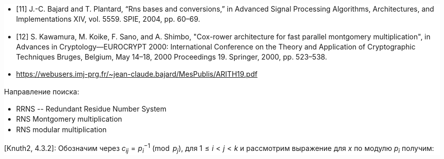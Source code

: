 * [11] J.-C. Bajard and T. Plantard, “Rns bases and conversions,” in Advanced Signal Processing Algorithms, Architectures, and Implementations XIV, vol. 5559. SPIE, 2004, pp. 60–69.
* [12] S. Kawamura, M. Koike, F. Sano, and A. Shimbo, "Cox-rower architecture for fast parallel montgomery multiplication", in Advances in Cryptology—EUROCRYPT 2000: International Conference on the Theory and Application of Cryptographic Techniques Bruges, Belgium, May 14–18, 2000 Proceedings 19. Springer, 2000, pp. 523–538.


* https://webusers.imj-prg.fr/~jean-claude.bajard/MesPublis/ARITH19.pdf

Направление поиска: 
* RRNS -- Redundant Residue Number System
* RNS Montgomery multiplication
* RNS modular multiplication



[Knuth2, 4.3.2]: Обозначим через $c_{ij}=p_{i}^{-1}{\pmod{p_{j}}}$, для $1 \leqslant i < j < k$ и рассмотрим выражение для $x$ по модулю $p_{i}$ получим: